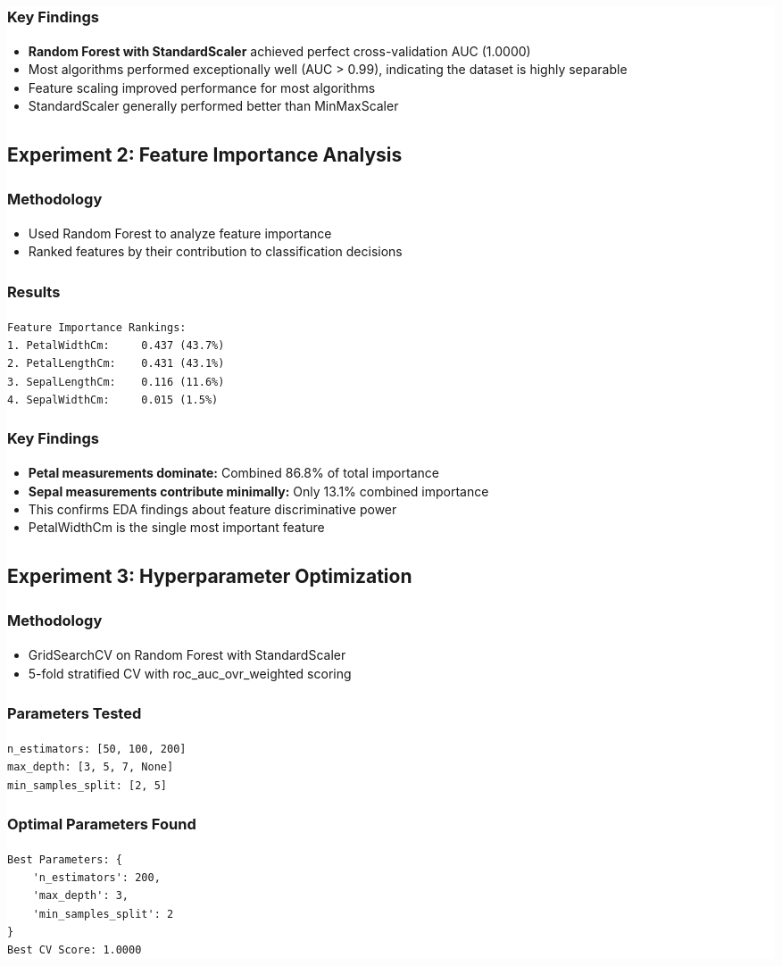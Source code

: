 ### Key Findings
- **Random Forest with StandardScaler** achieved perfect cross-validation AUC (1.0000)
- Most algorithms performed exceptionally well (AUC > 0.99), indicating the dataset is highly separable
- Feature scaling improved performance for most algorithms
- StandardScaler generally performed better than MinMaxScaler

## Experiment 2: Feature Importance Analysis

### Methodology
- Used Random Forest to analyze feature importance
- Ranked features by their contribution to classification decisions

### Results
```
Feature Importance Rankings:
1. PetalWidthCm:     0.437 (43.7%)
2. PetalLengthCm:    0.431 (43.1%)
3. SepalLengthCm:    0.116 (11.6%)
4. SepalWidthCm:     0.015 (1.5%)
```

### Key Findings
- **Petal measurements dominate:** Combined 86.8% of total importance
- **Sepal measurements contribute minimally:** Only 13.1% combined importance
- This confirms EDA findings about feature discriminative power
- PetalWidthCm is the single most important feature

## Experiment 3: Hyperparameter Optimization

### Methodology
- GridSearchCV on Random Forest with StandardScaler
- 5-fold stratified CV with roc_auc_ovr_weighted scoring

### Parameters Tested
```
n_estimators: [50, 100, 200]
max_depth: [3, 5, 7, None]
min_samples_split: [2, 5]
```

### Optimal Parameters Found
```
Best Parameters: {
    'n_estimators': 200,
    'max_depth': 3,
    'min_samples_split': 2
}
Best CV Score: 1.0000
```
